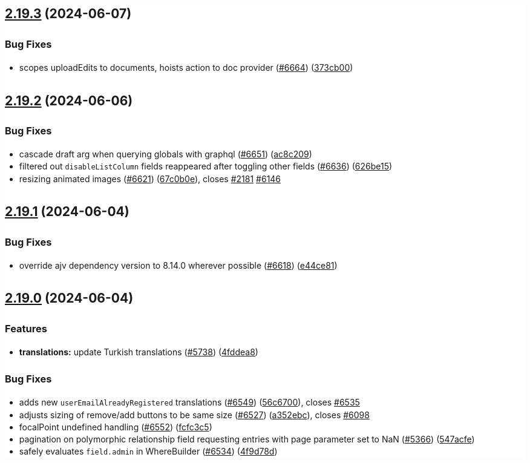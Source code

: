 ## [2.19.3](https://github.com/payloadcms/payload/compare/v2.19.2...v2.19.3) (2024-06-07)


### Bug Fixes

* scopes uploadEdits to documents, hoists action to doc provider ([#6664](https://github.com/payloadcms/payload/issues/6664)) ([373cb00](https://github.com/payloadcms/payload/commit/373cb0013902b52aba455542e10402316da4b2f4))

## [2.19.2](https://github.com/payloadcms/payload/compare/v2.19.1...v2.19.2) (2024-06-06)


### Bug Fixes

* cascade draft arg when querying globals with graphql ([#6651](https://github.com/payloadcms/payload/issues/6651)) ([ac8c209](https://github.com/payloadcms/payload/commit/ac8c2096af641a6886e4543ee65c9790e45f080f))
* filtered out `disableListColumn` fields reappeared after toggling other fields ([#6636](https://github.com/payloadcms/payload/issues/6636)) ([626be15](https://github.com/payloadcms/payload/commit/626be155784dda181276bb87617433822a0accf3))
* resizing animated images ([#6621](https://github.com/payloadcms/payload/issues/6621)) ([67c0b0e](https://github.com/payloadcms/payload/commit/67c0b0e6e0b5b190f6a916b59ba02f8c18479e18)), closes [#2181](https://github.com/payloadcms/payload/issues/2181) [#6146](https://github.com/payloadcms/payload/issues/6146)

## [2.19.1](https://github.com/payloadcms/payload/compare/v2.19.0...v2.19.1) (2024-06-04)


### Bug Fixes

* override ajv dependency version to 8.14.0 wherever possible ([#6618](https://github.com/payloadcms/payload/issues/6618)) ([e44ce81](https://github.com/payloadcms/payload/commit/e44ce819cefddeaaf20b2b7ce804e94a9272baf1))

## [2.19.0](https://github.com/payloadcms/payload/compare/v2.18.3...v2.19.0) (2024-06-04)


### Features

* **translations:** update Turkish translations ([#5738](https://github.com/payloadcms/payload/issues/5738)) ([4fddea8](https://github.com/payloadcms/payload/commit/4fddea86ebd5f21705be2310f8b7053d31109189))


### Bug Fixes

* adds new `userEmailAlreadyRegistered` translations ([#6549](https://github.com/payloadcms/payload/issues/6549)) ([56c6700](https://github.com/payloadcms/payload/commit/56c6700cf25570cc217e28dc69459a3b81adbced)), closes [#6535](https://github.com/payloadcms/payload/issues/6535)
* adjusts sizing of remove/add buttons to be same size ([#6527](https://github.com/payloadcms/payload/issues/6527)) ([a352ebc](https://github.com/payloadcms/payload/commit/a352ebc5520bbd0f6a9caef068825976dba05ded)), closes [#6098](https://github.com/payloadcms/payload/issues/6098)
* focalPoint undefined handling ([#6552](https://github.com/payloadcms/payload/issues/6552)) ([fcfc3c5](https://github.com/payloadcms/payload/commit/fcfc3c593f69f63c51f8aa09973fcacbfbe04952))
* pagination on polymorphic relationship field requesting entries with page parameter set to NaN ([#5366](https://github.com/payloadcms/payload/issues/5366)) ([547acfe](https://github.com/payloadcms/payload/commit/547acfe876bdf0df2ce808941f72b690c9dbcae3))
* safely evaluates `field.admin` in WhereBuilder ([#6534](https://github.com/payloadcms/payload/issues/6534)) ([4f9d78d](https://github.com/payloadcms/payload/commit/4f9d78df5e38f3f70852bb6de47cff619f57c648))